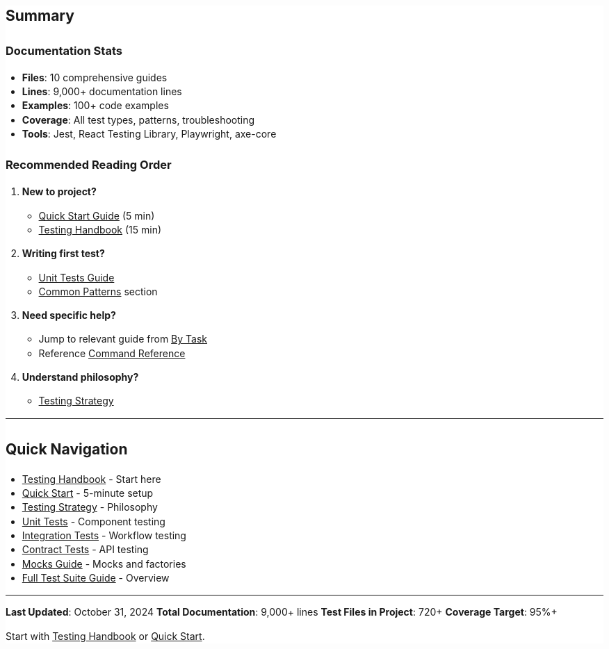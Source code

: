 
## Summary

### Documentation Stats

- **Files**: 10 comprehensive guides
- **Lines**: 9,000+ documentation lines
- **Examples**: 100+ code examples
- **Coverage**: All test types, patterns, troubleshooting
- **Tools**: Jest, React Testing Library, Playwright, axe-core

### Recommended Reading Order

1. **New to project?**
   - [Quick Start Guide](./docs/testing/QUICKSTART.md) (5 min)
   - [Testing Handbook](./docs/testing/TESTING_HANDBOOK.md) (15 min)

2. **Writing first test?**
   - [Unit Tests Guide](./src/__tests__/unit/README.md)
   - [Common Patterns](#common-patterns) section

3. **Need specific help?**
   - Jump to relevant guide from [By Task](#by-task-find-what-you-need)
   - Reference [Command Reference](#command-reference)

4. **Understand philosophy?**
   - [Testing Strategy](./docs/testing/TESTING_STRATEGY.md)

---

## Quick Navigation

- [Testing Handbook](./docs/testing/TESTING_HANDBOOK.md) - Start here
- [Quick Start](./docs/testing/QUICKSTART.md) - 5-minute setup
- [Testing Strategy](./docs/testing/TESTING_STRATEGY.md) - Philosophy
- [Unit Tests](./src/__tests__/unit/README.md) - Component testing
- [Integration Tests](./src/__tests__/integration/README.md) - Workflow testing
- [Contract Tests](./src/__tests__/contract/README.md) - API testing
- [Mocks Guide](./src/__tests__/__mocks__/README.md) - Mocks and factories
- [Full Test Suite Guide](./src/__tests__/README.md) - Overview

---

**Last Updated**: October 31, 2024
**Total Documentation**: 9,000+ lines
**Test Files in Project**: 720+
**Coverage Target**: 95%+

Start with [Testing Handbook](./docs/testing/TESTING_HANDBOOK.md) or [Quick Start](./docs/testing/QUICKSTART.md).

